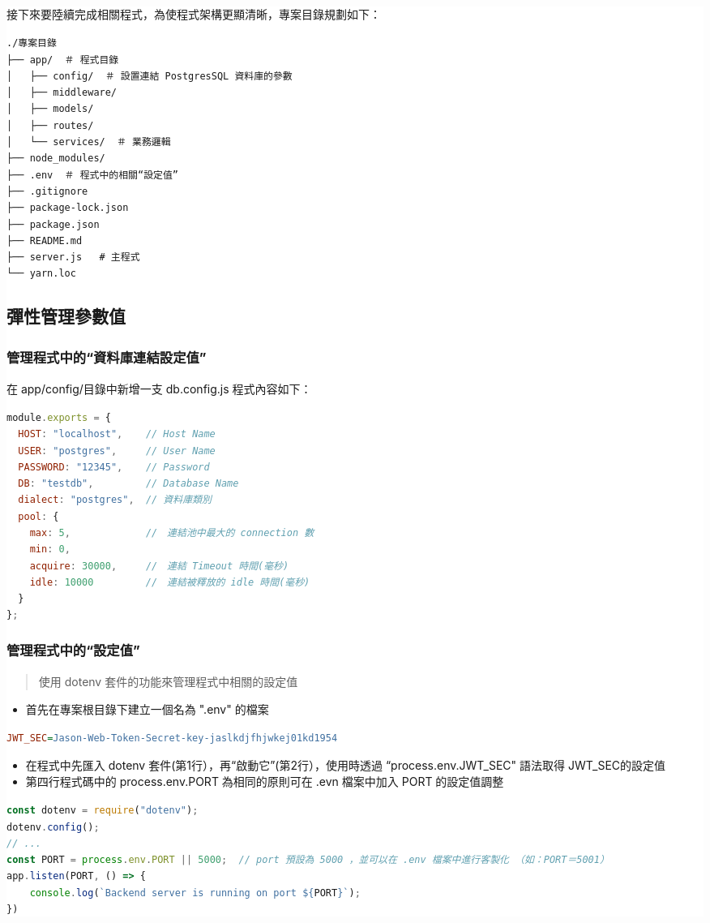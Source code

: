 接下來要陸續完成相關程式，為使程式架構更顯清晰，專案目錄規劃如下：

```
./專案目錄
├── app/  ＃ 程式目錄
│   ├── config/  ＃ 設置連結 PostgresSQL 資料庫的參數
│   ├── middleware/  
│   ├── models/
│   ├── routes/
│   └── services/  ＃ 業務邏輯
├── node_modules/
├── .env  ＃ 程式中的相關“設定值”
├── .gitignore
├── package-lock.json
├── package.json
├── README.md
├── server.js   # 主程式
└── yarn.loc
```
## 彈性管理參數值

### 管理程式中的“資料庫連結設定值”

在 app/config/目錄中新增一支 db.config.js 程式內容如下：
```js
module.exports = {
  HOST: "localhost",    // Host Name
  USER: "postgres",     // User Name
  PASSWORD: "12345",    // Password
  DB: "testdb",         // Database Name
  dialect: "postgres",  // 資料庫類別
  pool: {
    max: 5,             //　連結池中最大的 connection 數
    min: 0,
    acquire: 30000,     //　連結 Timeout 時間(毫秒)
    idle: 10000         //　連結被釋放的 idle 時間(毫秒)
  }
};
```

### 管理程式中的“設定值”
> 使用 dotenv 套件的功能來管理程式中相關的設定值
- 首先在專案根目錄下建立一個名為 ".env" 的檔案

```ini
JWT_SEC=Jason-Web-Token-Secret-key-jaslkdjfhjwkej01kd1954
```
- 在程式中先匯入 dotenv 套件(第1行），再“啟動它”(第2行），使用時透過 “process.env.JWT_SEC" 語法取得 JWT_SEC的設定值
- 第四行程式碼中的 process.env.PORT 為相同的原則可在 .evn 檔案中加入 PORT 的設定值調整

```js {linenos=table,hl_lines=[“1-2",4],linenostart=1}
const dotenv = require("dotenv");
dotenv.config();
// ...
const PORT = process.env.PORT || 5000;  // port 預設為 5000 ，並可以在 .env 檔案中進行客製化 （如：PORT＝5001）
app.listen(PORT, () => {
    console.log(`Backend server is running on port ${PORT}`);
})
```
